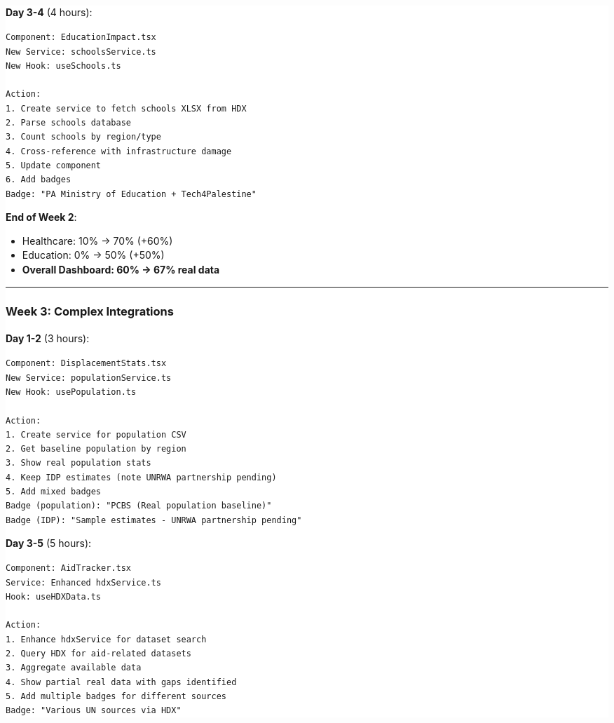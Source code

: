 **Day 3-4** (4 hours):
```
Component: EducationImpact.tsx
New Service: schoolsService.ts
New Hook: useSchools.ts

Action:
1. Create service to fetch schools XLSX from HDX
2. Parse schools database
3. Count schools by region/type
4. Cross-reference with infrastructure damage
5. Update component
6. Add badges
Badge: "PA Ministry of Education + Tech4Palestine"
```

**End of Week 2**:
- Healthcare: 10% → 70% (+60%)
- Education: 0% → 50% (+50%)
- **Overall Dashboard: 60% → 67% real data**

---

### Week 3: Complex Integrations

**Day 1-2** (3 hours):
```
Component: DisplacementStats.tsx
New Service: populationService.ts
New Hook: usePopulation.ts

Action:
1. Create service for population CSV
2. Get baseline population by region
3. Show real population stats
4. Keep IDP estimates (note UNRWA partnership pending)
5. Add mixed badges
Badge (population): "PCBS (Real population baseline)"
Badge (IDP): "Sample estimates - UNRWA partnership pending"
```

**Day 3-5** (5 hours):
```
Component: AidTracker.tsx
Service: Enhanced hdxService.ts
Hook: useHDXData.ts

Action:
1. Enhance hdxService for dataset search
2. Query HDX for aid-related datasets
3. Aggregate available data
4. Show partial real data with gaps identified
5. Add multiple badges for different sources
Badge: "Various UN sources via HDX"
```
